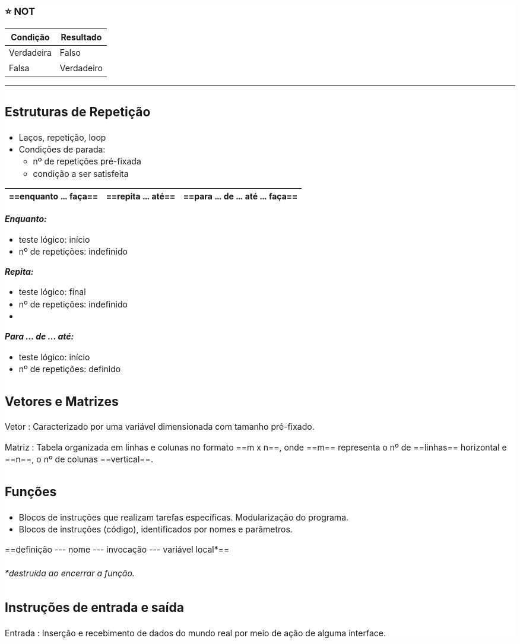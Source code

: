 ### :star: NOT
| Condição   | Resultado  |
|------------|------------|
| Verdadeira | Falso      |
| Falsa      | Verdadeiro |
---

## Estruturas de Repetição

 - Laços, repetição, loop
 - Condições de parada:
	 - nº de repetições pré-fixada
	 - condição a ser satisfeita
	 
| ==enquanto ... faça== | ==repita ... até== | ==para ... de ... até ... faça== |
|----------------|----------|-------------|

***Enquanto:***
 - teste lógico: início
 - nº de repetições: indefinido
 
***Repita:***
 - teste lógico: final
 - nº de repetições: indefinido
 - 
***Para ... de ... até:***
 - teste lógico: início
 - nº de repetições: definido


## Vetores e Matrizes

Vetor
: Caracterizado por uma variável dimensionada com tamanho pré-fixado.

Matriz
: Tabela organizada em linhas e colunas no formato ==m x n==, onde ==m== representa o nº de ==linhas== horizontal e ==n==, o nº de colunas ==vertical==.

## Funções
 - Blocos de instruções que realizam tarefas específicas. Modularização do programa.
 - Blocos de instruções (código), identificados por nomes e parâmetros.

==definição --- nome --- invocação --- variável local*==
###### *destruída ao encerrar a função.


## Instruções de entrada e saída

Entrada
: Inserção e recebimento de dados do mundo real por meio de ação de alguma interface.
